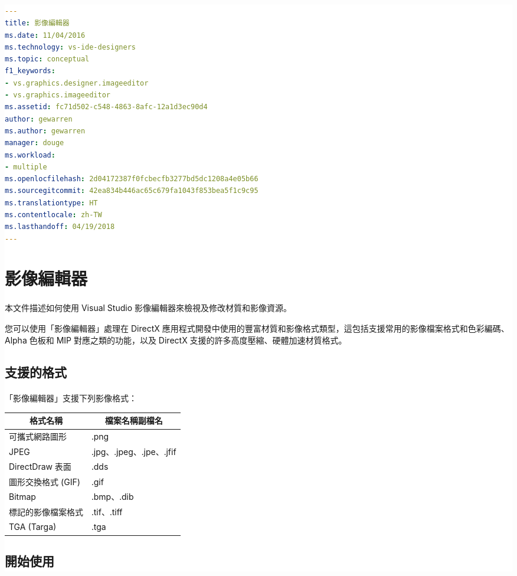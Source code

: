 ```yaml
---
title: 影像編輯器
ms.date: 11/04/2016
ms.technology: vs-ide-designers
ms.topic: conceptual
f1_keywords:
- vs.graphics.designer.imageeditor
- vs.graphics.imageeditor
ms.assetid: fc71d502-c548-4863-8afc-12a1d3ec90d4
author: gewarren
ms.author: gewarren
manager: douge
ms.workload:
- multiple
ms.openlocfilehash: 2d04172387f0fcbecfb3277bd5dc1208a4e05b66
ms.sourcegitcommit: 42ea834b446ac65c679fa1043f853bea5f1c9c95
ms.translationtype: HT
ms.contentlocale: zh-TW
ms.lasthandoff: 04/19/2018
---
```

# <a name="image-editor"></a>影像編輯器

本文件描述如何使用 Visual Studio 影像編輯器來檢視及修改材質和影像資源。

 您可以使用「影像編輯器」處理在 DirectX 應用程式開發中使用的豐富材質和影像格式類型，這包括支援常用的影像檔案格式和色彩編碼、Alpha 色板和 MIP 對應之類的功能，以及 DirectX 支援的許多高度壓縮、硬體加速材質格式。

## <a name="supported-formats"></a>支援的格式

「影像編輯器」支援下列影像格式：

|格式名稱|檔案名稱副檔名|
|-----------------|-------------------------|
|可攜式網路圖形|.png|
|JPEG|.jpg、.jpeg、.jpe、.jfif|
|DirectDraw 表面|.dds|
|圖形交換格式 (GIF)|.gif|
|Bitmap|.bmp、.dib|
|標記的影像檔案格式|.tif、.tiff|
|TGA (Targa)|.tga|

## <a name="get-started"></a>開始使用
